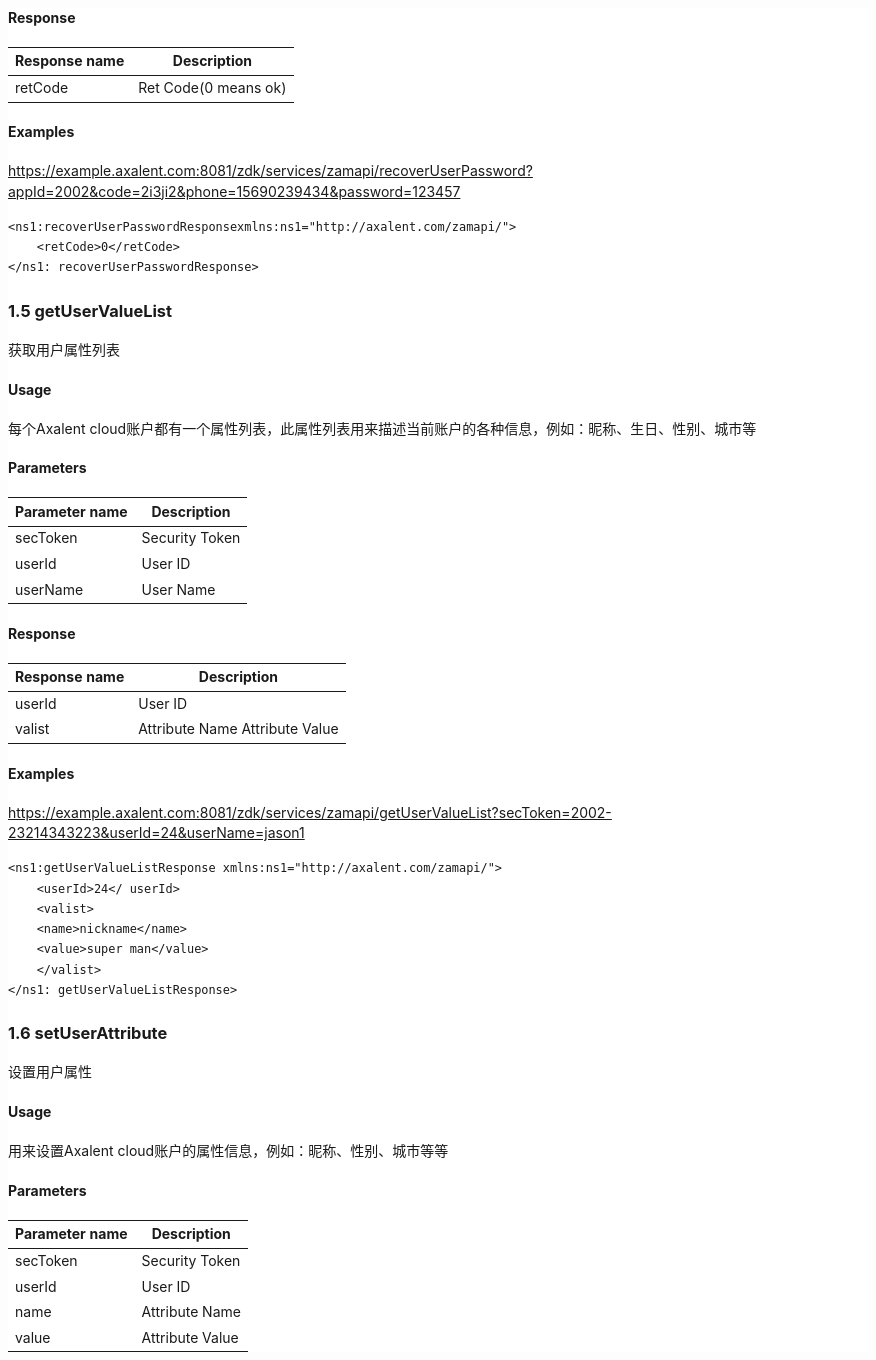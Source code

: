 #### Response
|Response  name|Description|
|----|----|
retCode|Ret Code(0 means ok)|

#### Examples
https://example.axalent.com:8081/zdk/services/zamapi/recoverUserPassword?appId=2002&code=2i3ji2&phone=15690239434&password=123457
```	
<ns1:recoverUserPasswordResponsexmlns:ns1="http://axalent.com/zamapi/">
	<retCode>0</retCode>
</ns1: recoverUserPasswordResponse>
```
### 1.5 getUserValueList
获取用户属性列表

#### Usage
每个Axalent cloud账户都有一个属性列表，此属性列表用来描述当前账户的各种信息，例如：昵称、生日、性别、城市等
#### Parameters
|Parameter name|Description|
|----|----|
secToken|Security Token|
userId|User ID|
userName|User Name|

#### Response
|Response  name|Description|
|----|----|
userId|User ID|
valist|Attribute Name Attribute Value|


#### Examples
https://example.axalent.com:8081/zdk/services/zamapi/getUserValueList?secToken=2002-23214343223&userId=24&userName=jason1
```
<ns1:getUserValueListResponse xmlns:ns1="http://axalent.com/zamapi/">
	<userId>24</ userId>
	<valist>
	<name>nickname</name>
	<value>super man</value>
	</valist>
</ns1: getUserValueListResponse>
```
### 1.6 setUserAttribute
设置用户属性
#### Usage
用来设置Axalent cloud账户的属性信息，例如：昵称、性别、城市等等
#### Parameters
|Parameter name|Description|
|----|----|
secToken|Security Token|
userId|User ID|
name|Attribute Name|
value|Attribute Value|

